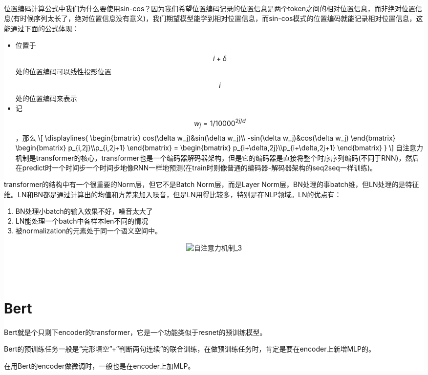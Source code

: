 位置编码计算公式中我们为什么要使用sin-cos？因为我们希望位置编码记录的位置信息是两个token之间的相对位置信息，而非绝对位置信息(有时候序列太长了，绝对位置信息没有意义)，我们期望模型能学到相对位置信息，而sin-cos模式的位置编码就能记录相对位置信息，这能通过下面的公式体现：
- 位置于$$i+\delta$$处的位置编码可以线性投影位置$$i$$处的位置编码来表示
- 记$$w_j=1/10000^{2j/d}$$，那么
    \\[
    \displaylines{
        \begin{bmatrix}
        cos(\delta w_j)&sin(\delta w_j)\\\ -sin(\delta w_j)&cos(\delta w_j)
        \end{bmatrix}
        \begin{bmatrix}
        p_{i,2j}\\\p_{i,2j+1}
        \end{bmatrix}
        =
        \begin{bmatrix}
        p_{i+\delta,2j}\\\p_{i+\delta,2j+1}
        \end{bmatrix}
    }
    \\]
自注意力机制是transformer的核心，transformer也是一个编码器解码器架构，但是它的编码器是直接将整个时序序列编码(不同于RNN)，然后在predict时一个时间步一个时间步地像RNN一样地预测(在train时则像普通的编码器-解码器架构的seq2seq一样训练)。

transformer的结构中有一个很重要的Norm层，但它不是Batch Norm层，而是Layer Norm层，BN处理的事batch维，但LN处理的是特征维。LN和BN都是通过计算出的均值和方差来加入噪音，但是LN用得比较多，特别是在NLP领域。LN的优点有：
1. BN处理小batch的输入效果不好，噪音太大了
2. LN能处理一个batch中各样本len不同的情况
3. 被normalization的元素处于同一个语义空间中。
<p align="center">
<img src="{{site.baseurl}}/assets/img/2023-09-02-Deep-Learning-NLP/自注意力机制_3.png" alt="自注意力机制_3" width="50%">
</p>

<br><br>

# Bert
Bert就是个只剩下encoder的transformer，它是一个功能类似于resnet的预训练模型。

Bert的预训练任务一般是“完形填空”+“判断两句连续”的联合训练，在做预训练任务时，肯定是要在encoder上新增MLP的。

在用Bert的encoder做微调时，一般也是在encoder上加MLP。
